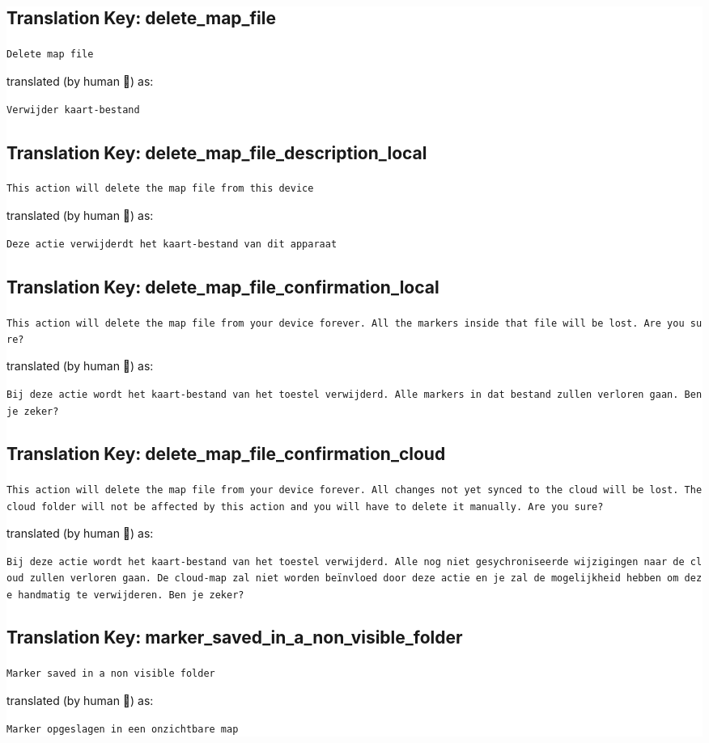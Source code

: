 
## Translation Key: delete_map_file
```
Delete map file
```
translated (by human 👀) as:
```
Verwijder kaart-bestand
```


## Translation Key: delete_map_file_description_local
```
This action will delete the map file from this device
```
translated (by human 👀) as:
```
Deze actie verwijderdt het kaart-bestand van dit apparaat
```


## Translation Key: delete_map_file_confirmation_local
```
This action will delete the map file from your device forever. All the markers inside that file will be lost. Are you sure?
```
translated (by human 👀) as:
```
Bij deze actie wordt het kaart-bestand van het toestel verwijderd. Alle markers in dat bestand zullen verloren gaan. Ben je zeker?
```


## Translation Key: delete_map_file_confirmation_cloud
```
This action will delete the map file from your device forever. All changes not yet synced to the cloud will be lost. The cloud folder will not be affected by this action and you will have to delete it manually. Are you sure?
```
translated (by human 👀) as:
```
Bij deze actie wordt het kaart-bestand van het toestel verwijderd. Alle nog niet gesychroniseerde wijzigingen naar de cloud zullen verloren gaan. De cloud-map zal niet worden beïnvloed door deze actie en je zal de mogelijkheid hebben om deze handmatig te verwijderen. Ben je zeker?
```


## Translation Key: marker_saved_in_a_non_visible_folder
```
Marker saved in a non visible folder
```
translated (by human 👀) as:
```
Marker opgeslagen in een onzichtbare map
```
